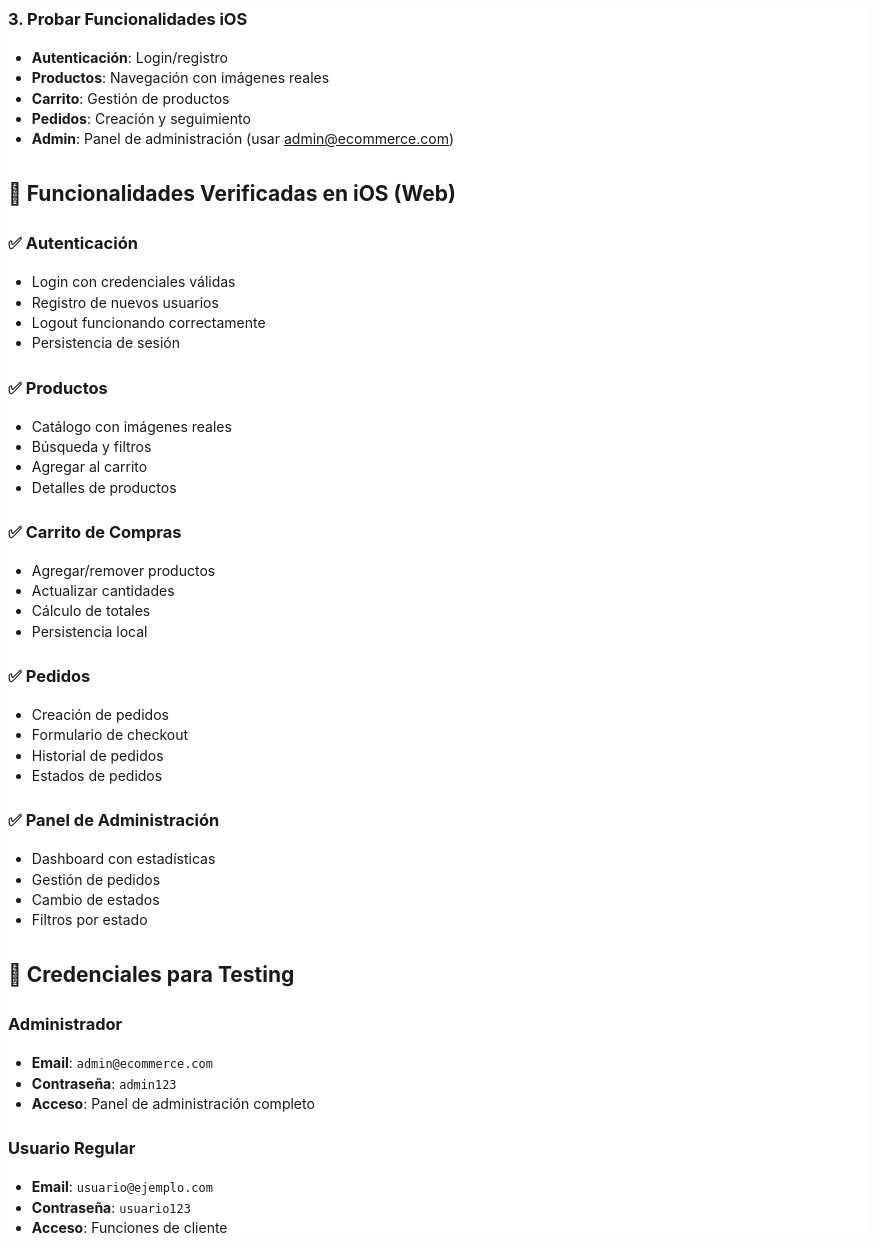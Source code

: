### 3. Probar Funcionalidades iOS
- **Autenticación**: Login/registro
- **Productos**: Navegación con imágenes reales
- **Carrito**: Gestión de productos
- **Pedidos**: Creación y seguimiento
- **Admin**: Panel de administración (usar admin@ecommerce.com)

## 📱 Funcionalidades Verificadas en iOS (Web)

### ✅ Autenticación
- Login con credenciales válidas
- Registro de nuevos usuarios
- Logout funcionando correctamente
- Persistencia de sesión

### ✅ Productos
- Catálogo con imágenes reales
- Búsqueda y filtros
- Agregar al carrito
- Detalles de productos

### ✅ Carrito de Compras
- Agregar/remover productos
- Actualizar cantidades
- Cálculo de totales
- Persistencia local

### ✅ Pedidos
- Creación de pedidos
- Formulario de checkout
- Historial de pedidos
- Estados de pedidos

### ✅ Panel de Administración
- Dashboard con estadísticas
- Gestión de pedidos
- Cambio de estados
- Filtros por estado

## 🎯 Credenciales para Testing

### Administrador
- **Email**: `admin@ecommerce.com`
- **Contraseña**: `admin123`
- **Acceso**: Panel de administración completo

### Usuario Regular
- **Email**: `usuario@ejemplo.com`
- **Contraseña**: `usuario123`
- **Acceso**: Funciones de cliente
